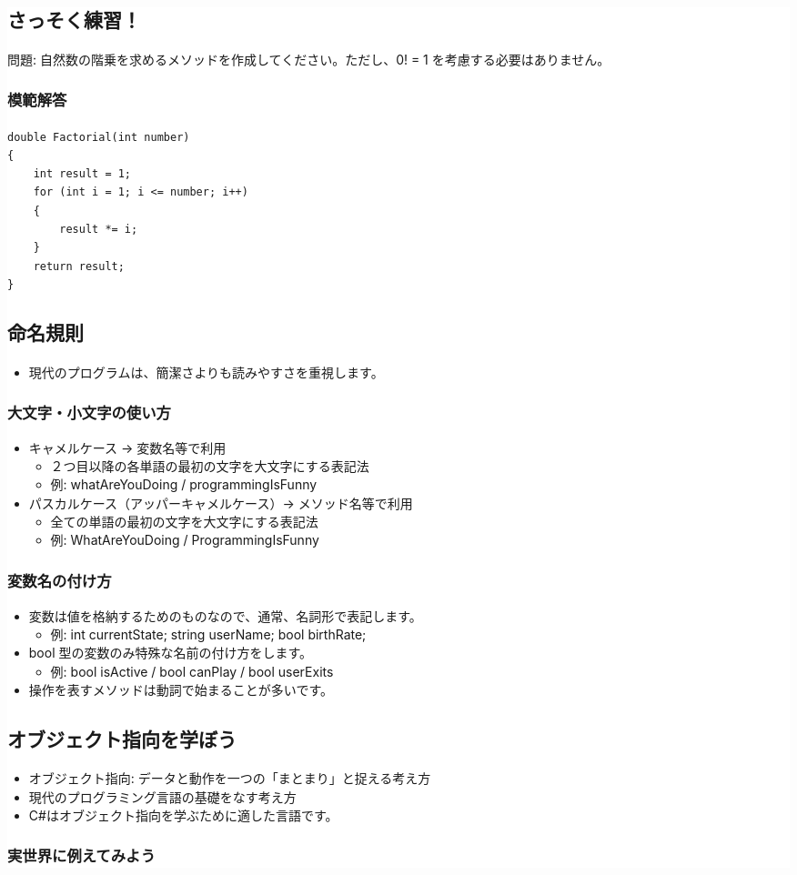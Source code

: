 ## さっそく練習！

問題: 自然数の階乗を求めるメソッドを作成してください。ただし、0! = 1 を考慮する必要はありません。

### 模範解答

```
double Factorial(int number)
{
    int result = 1;
    for (int i = 1; i <= number; i++)
    {
        result *= i;
    }
    return result;
}
```

## 命名規則

- 現代のプログラムは、簡潔さよりも読みやすさを重視します。

### 大文字・小文字の使い方

- キャメルケース → 変数名等で利用
  - ２つ目以降の各単語の最初の文字を大文字にする表記法
  - 例: whatAreYouDoing / programmingIsFunny
- パスカルケース（アッパーキャメルケース）→ メソッド名等で利用
  - 全ての単語の最初の文字を大文字にする表記法
  - 例: WhatAreYouDoing / ProgrammingIsFunny

### 変数名の付け方

- 変数は値を格納するためのものなので、通常、名詞形で表記します。
  - 例: int currentState; string userName; bool birthRate;
- bool 型の変数のみ特殊な名前の付け方をします。
  - 例: bool isActive / bool canPlay / bool userExits
- 操作を表すメソッドは動詞で始まることが多いです。

## オブジェクト指向を学ぼう

- オブジェクト指向: データと動作を一つの「まとまり」と捉える考え方
- 現代のプログラミング言語の基礎をなす考え方
- C#はオブジェクト指向を学ぶために適した言語です。

### 実世界に例えてみよう
